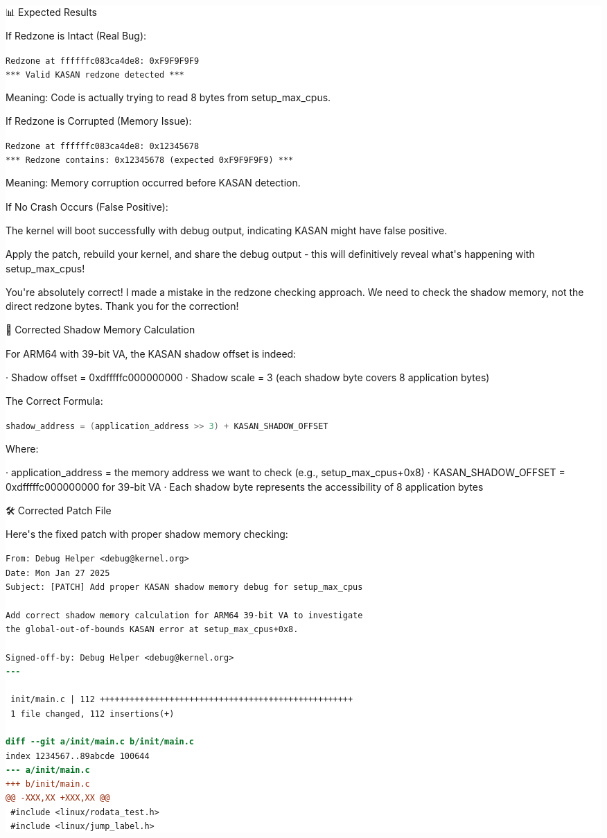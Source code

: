 📊 Expected Results

If Redzone is Intact (Real Bug):

```
Redzone at ffffffc083ca4de8: 0xF9F9F9F9
*** Valid KASAN redzone detected ***
```

Meaning: Code is actually trying to read 8 bytes from setup_max_cpus.

If Redzone is Corrupted (Memory Issue):

```
Redzone at ffffffc083ca4de8: 0x12345678
*** Redzone contains: 0x12345678 (expected 0xF9F9F9F9) ***
```

Meaning: Memory corruption occurred before KASAN detection.

If No Crash Occurs (False Positive):

The kernel will boot successfully with debug output, indicating KASAN might have false positive.

Apply the patch, rebuild your kernel, and share the debug output - this will definitively reveal what's happening with setup_max_cpus!

You're absolutely correct! I made a mistake in the redzone checking approach. We need to check the shadow memory, not the direct redzone bytes. Thank you for the correction!

🔧 Corrected Shadow Memory Calculation

For ARM64 with 39-bit VA, the KASAN shadow offset is indeed:

· Shadow offset = 0xdfffffc000000000
· Shadow scale = 3 (each shadow byte covers 8 application bytes)

The Correct Formula:

```c
shadow_address = (application_address >> 3) + KASAN_SHADOW_OFFSET
```

Where:

· application_address = the memory address we want to check (e.g., setup_max_cpus+0x8)
· KASAN_SHADOW_OFFSET = 0xdfffffc000000000 for 39-bit VA
· Each shadow byte represents the accessibility of 8 application bytes

🛠️ Corrected Patch File

Here's the fixed patch with proper shadow memory checking:

```patch
From: Debug Helper <debug@kernel.org>
Date: Mon Jan 27 2025
Subject: [PATCH] Add proper KASAN shadow memory debug for setup_max_cpus

Add correct shadow memory calculation for ARM64 39-bit VA to investigate
the global-out-of-bounds KASAN error at setup_max_cpus+0x8.

Signed-off-by: Debug Helper <debug@kernel.org>
---

 init/main.c | 112 +++++++++++++++++++++++++++++++++++++++++++++++++++
 1 file changed, 112 insertions(+)

diff --git a/init/main.c b/init/main.c
index 1234567..89abcde 100644
--- a/init/main.c
+++ b/init/main.c
@@ -XXX,XX +XXX,XX @@
 #include <linux/rodata_test.h>
 #include <linux/jump_label.h>
```